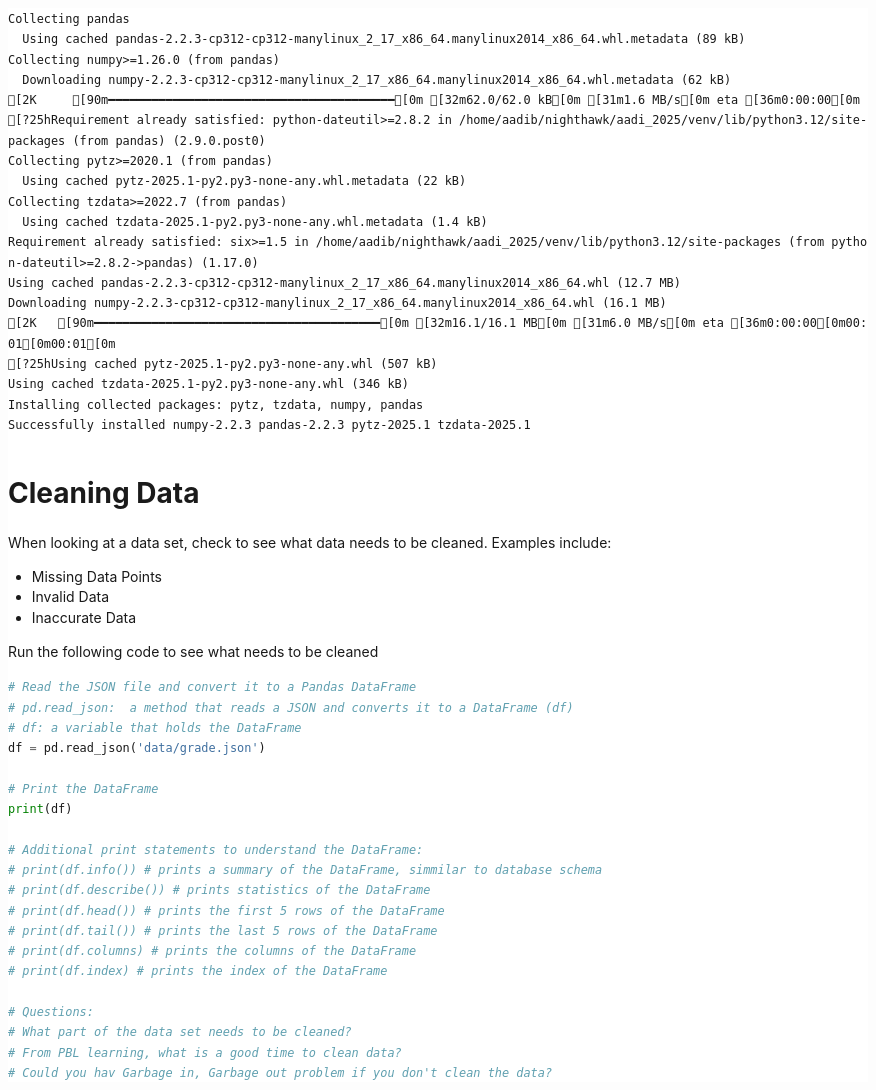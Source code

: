    Collecting pandas
      Using cached pandas-2.2.3-cp312-cp312-manylinux_2_17_x86_64.manylinux2014_x86_64.whl.metadata (89 kB)
    Collecting numpy>=1.26.0 (from pandas)
      Downloading numpy-2.2.3-cp312-cp312-manylinux_2_17_x86_64.manylinux2014_x86_64.whl.metadata (62 kB)
    [2K     [90m━━━━━━━━━━━━━━━━━━━━━━━━━━━━━━━━━━━━━━━━[0m [32m62.0/62.0 kB[0m [31m1.6 MB/s[0m eta [36m0:00:00[0m
    [?25hRequirement already satisfied: python-dateutil>=2.8.2 in /home/aadib/nighthawk/aadi_2025/venv/lib/python3.12/site-packages (from pandas) (2.9.0.post0)
    Collecting pytz>=2020.1 (from pandas)
      Using cached pytz-2025.1-py2.py3-none-any.whl.metadata (22 kB)
    Collecting tzdata>=2022.7 (from pandas)
      Using cached tzdata-2025.1-py2.py3-none-any.whl.metadata (1.4 kB)
    Requirement already satisfied: six>=1.5 in /home/aadib/nighthawk/aadi_2025/venv/lib/python3.12/site-packages (from python-dateutil>=2.8.2->pandas) (1.17.0)
    Using cached pandas-2.2.3-cp312-cp312-manylinux_2_17_x86_64.manylinux2014_x86_64.whl (12.7 MB)
    Downloading numpy-2.2.3-cp312-cp312-manylinux_2_17_x86_64.manylinux2014_x86_64.whl (16.1 MB)
    [2K   [90m━━━━━━━━━━━━━━━━━━━━━━━━━━━━━━━━━━━━━━━━[0m [32m16.1/16.1 MB[0m [31m6.0 MB/s[0m eta [36m0:00:00[0m00:01[0m00:01[0m
    [?25hUsing cached pytz-2025.1-py2.py3-none-any.whl (507 kB)
    Using cached tzdata-2025.1-py2.py3-none-any.whl (346 kB)
    Installing collected packages: pytz, tzdata, numpy, pandas
    Successfully installed numpy-2.2.3 pandas-2.2.3 pytz-2025.1 tzdata-2025.1


# Cleaning Data

When looking at a data set, check to see what data needs to be cleaned. Examples include:
- Missing Data Points
- Invalid Data
- Inaccurate Data

Run the following code to see what needs to be cleaned


```python
# Read the JSON file and convert it to a Pandas DataFrame 
# pd.read_json:  a method that reads a JSON and converts it to a DataFrame (df)
# df: a variable that holds the DataFrame
df = pd.read_json('data/grade.json')

# Print the DataFrame
print(df)

# Additional print statements to understand the DataFrame:
# print(df.info()) # prints a summary of the DataFrame, simmilar to database schema
# print(df.describe()) # prints statistics of the DataFrame
# print(df.head()) # prints the first 5 rows of the DataFrame
# print(df.tail()) # prints the last 5 rows of the DataFrame
# print(df.columns) # prints the columns of the DataFrame
# print(df.index) # prints the index of the DataFrame

# Questions:
# What part of the data set needs to be cleaned?
# From PBL learning, what is a good time to clean data?  
# Could you hav Garbage in, Garbage out problem if you don't clean the data?
```
